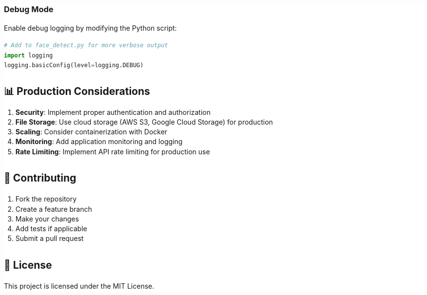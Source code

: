 ### Debug Mode

Enable debug logging by modifying the Python script:

```python
# Add to face_detect.py for more verbose output
import logging
logging.basicConfig(level=logging.DEBUG)
```

## 📊 Production Considerations

1. **Security**: Implement proper authentication and authorization
2. **File Storage**: Use cloud storage (AWS S3, Google Cloud Storage) for production
3. **Scaling**: Consider containerization with Docker
4. **Monitoring**: Add application monitoring and logging
5. **Rate Limiting**: Implement API rate limiting for production use

## 🤝 Contributing

1. Fork the repository
2. Create a feature branch
3. Make your changes
4. Add tests if applicable
5. Submit a pull request

## 📄 License

This project is licensed under the MIT License. 